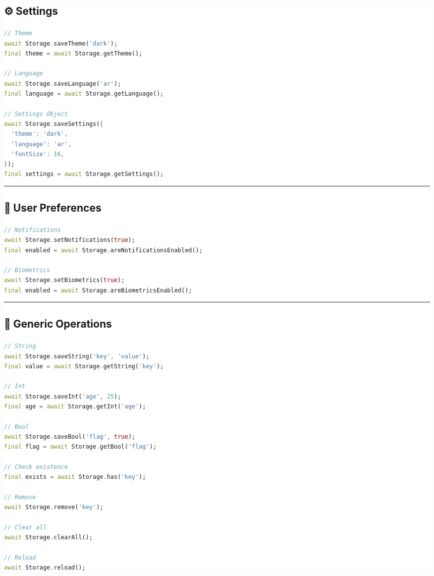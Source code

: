 
## ⚙️ Settings

```dart
// Theme
await Storage.saveTheme('dark');
final theme = await Storage.getTheme();

// Language
await Storage.saveLanguage('ar');
final language = await Storage.getLanguage();

// Settings Object
await Storage.saveSettings({
  'theme': 'dark',
  'language': 'ar',
  'fontSize': 16,
});
final settings = await Storage.getSettings();
```

---

## 👤 User Preferences

```dart
// Notifications
await Storage.setNotifications(true);
final enabled = await Storage.areNotificationsEnabled();

// Biometrics
await Storage.setBiometrics(true);
final enabled = await Storage.areBiometricsEnabled();
```

---

## 💾 Generic Operations

```dart
// String
await Storage.saveString('key', 'value');
final value = await Storage.getString('key');

// Int
await Storage.saveInt('age', 25);
final age = await Storage.getInt('age');

// Bool
await Storage.saveBool('flag', true);
final flag = await Storage.getBool('flag');

// Check existence
final exists = await Storage.has('key');

// Remove
await Storage.remove('key');

// Clear all
await Storage.clearAll();

// Reload
await Storage.reload();
```
